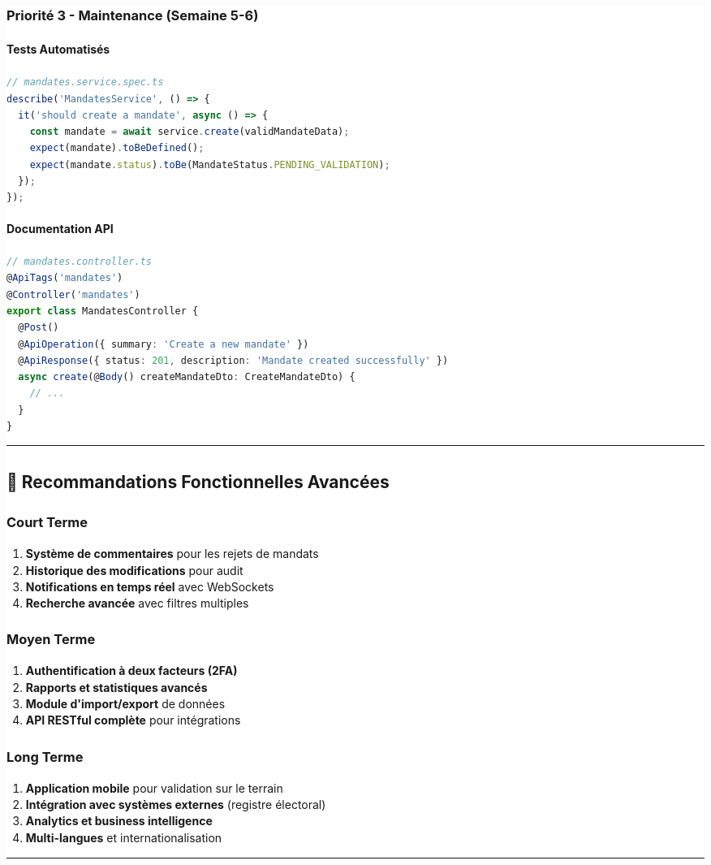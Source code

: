 ### **Priorité 3 - Maintenance (Semaine 5-6)**

#### Tests Automatisés
```typescript
// mandates.service.spec.ts
describe('MandatesService', () => {
  it('should create a mandate', async () => {
    const mandate = await service.create(validMandateData);
    expect(mandate).toBeDefined();
    expect(mandate.status).toBe(MandateStatus.PENDING_VALIDATION);
  });
});
```

#### Documentation API
```typescript
// mandates.controller.ts
@ApiTags('mandates')
@Controller('mandates')
export class MandatesController {
  @Post()
  @ApiOperation({ summary: 'Create a new mandate' })
  @ApiResponse({ status: 201, description: 'Mandate created successfully' })
  async create(@Body() createMandateDto: CreateMandateDto) {
    // ...
  }
}
```

---

## 🚀 Recommandations Fonctionnelles Avancées

### **Court Terme**
1. **Système de commentaires** pour les rejets de mandats
2. **Historique des modifications** pour audit
3. **Notifications en temps réel** avec WebSockets
4. **Recherche avancée** avec filtres multiples

### **Moyen Terme**
1. **Authentification à deux facteurs (2FA)**
2. **Rapports et statistiques avancés**
3. **Module d'import/export** de données
4. **API RESTful complète** pour intégrations

### **Long Terme**
1. **Application mobile** pour validation sur le terrain
2. **Intégration avec systèmes externes** (registre électoral)
3. **Analytics et business intelligence**
4. **Multi-langues** et internationalisation

---